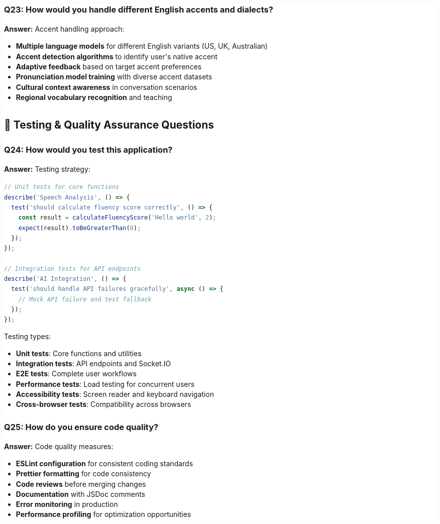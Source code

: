 ### Q23: How would you handle different English accents and dialects?
**Answer:**
Accent handling approach:
- **Multiple language models** for different English variants (US, UK, Australian)
- **Accent detection algorithms** to identify user's native accent
- **Adaptive feedback** based on target accent preferences
- **Pronunciation model training** with diverse accent datasets
- **Cultural context awareness** in conversation scenarios
- **Regional vocabulary recognition** and teaching

## 🧪 Testing & Quality Assurance Questions

### Q24: How would you test this application?
**Answer:**
Testing strategy:
```javascript
// Unit tests for core functions
describe('Speech Analysis', () => {
  test('should calculate fluency score correctly', () => {
    const result = calculateFluencyScore('Hello world', 2);
    expect(result).toBeGreaterThan(0);
  });
});

// Integration tests for API endpoints
describe('AI Integration', () => {
  test('should handle API failures gracefully', async () => {
    // Mock API failure and test fallback
  });
});
```

Testing types:
- **Unit tests**: Core functions and utilities
- **Integration tests**: API endpoints and Socket.IO
- **E2E tests**: Complete user workflows
- **Performance tests**: Load testing for concurrent users
- **Accessibility tests**: Screen reader and keyboard navigation
- **Cross-browser tests**: Compatibility across browsers

### Q25: How do you ensure code quality?
**Answer:**
Code quality measures:
- **ESLint configuration** for consistent coding standards
- **Prettier formatting** for code consistency
- **Code reviews** before merging changes
- **Documentation** with JSDoc comments
- **Error monitoring** in production
- **Performance profiling** for optimization opportunities
